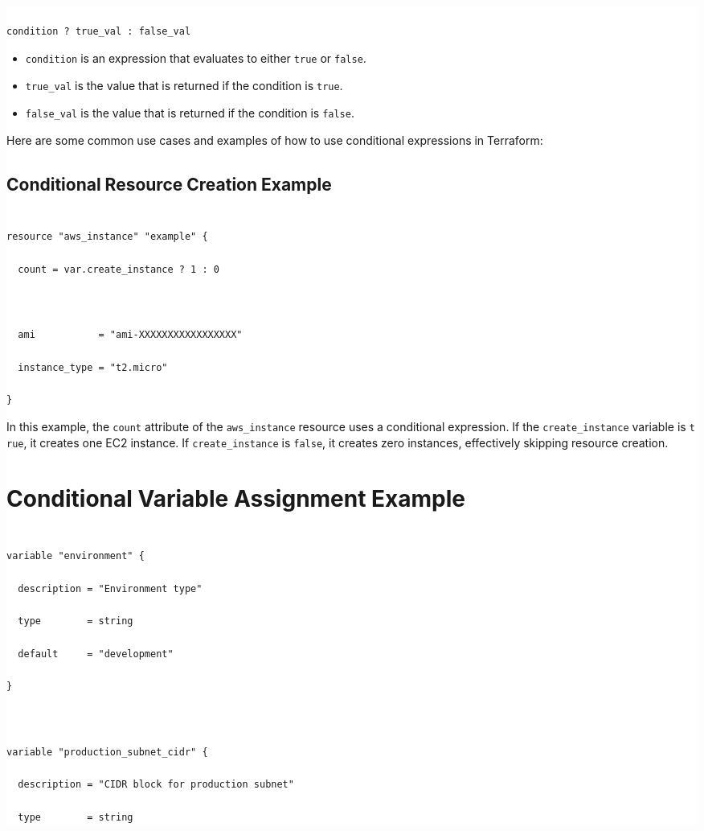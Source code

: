   

```hcl

condition ? true_val : false_val

```

  

- `condition` is an expression that evaluates to either `true` or `false`.

- `true_val` is the value that is returned if the condition is `true`.

- `false_val` is the value that is returned if the condition is `false`.

  

Here are some common use cases and examples of how to use conditional expressions in Terraform:

  

## Conditional Resource Creation Example

  

```hcl

resource "aws_instance" "example" {

  count = var.create_instance ? 1 : 0

  

  ami           = "ami-XXXXXXXXXXXXXXXXX"

  instance_type = "t2.micro"

}

```

  

In this example, the `count` attribute of the `aws_instance` resource uses a conditional expression. If the `create_instance` variable is `true`, it creates one EC2 instance. If `create_instance` is `false`, it creates zero instances, effectively skipping resource creation.

  

# Conditional Variable Assignment Example

  

```hcl

variable "environment" {

  description = "Environment type"

  type        = string

  default     = "development"

}

  

variable "production_subnet_cidr" {

  description = "CIDR block for production subnet"

  type        = string
```